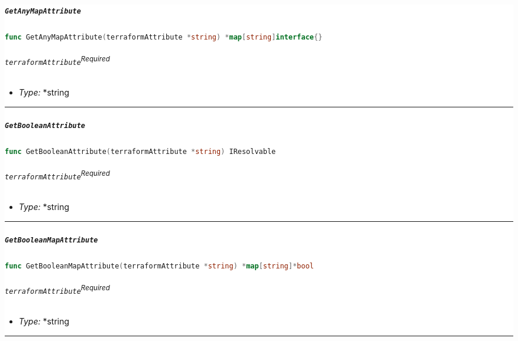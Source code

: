 ##### `GetAnyMapAttribute` <a name="GetAnyMapAttribute" id="rhizo-co-terraform-provider-oci.dataSafeCalculateAuditVolumeCollected.DataSafeCalculateAuditVolumeCollectedTimeoutsOutputReference.getAnyMapAttribute"></a>

```go
func GetAnyMapAttribute(terraformAttribute *string) *map[string]interface{}
```

###### `terraformAttribute`<sup>Required</sup> <a name="terraformAttribute" id="rhizo-co-terraform-provider-oci.dataSafeCalculateAuditVolumeCollected.DataSafeCalculateAuditVolumeCollectedTimeoutsOutputReference.getAnyMapAttribute.parameter.terraformAttribute"></a>

- *Type:* *string

---

##### `GetBooleanAttribute` <a name="GetBooleanAttribute" id="rhizo-co-terraform-provider-oci.dataSafeCalculateAuditVolumeCollected.DataSafeCalculateAuditVolumeCollectedTimeoutsOutputReference.getBooleanAttribute"></a>

```go
func GetBooleanAttribute(terraformAttribute *string) IResolvable
```

###### `terraformAttribute`<sup>Required</sup> <a name="terraformAttribute" id="rhizo-co-terraform-provider-oci.dataSafeCalculateAuditVolumeCollected.DataSafeCalculateAuditVolumeCollectedTimeoutsOutputReference.getBooleanAttribute.parameter.terraformAttribute"></a>

- *Type:* *string

---

##### `GetBooleanMapAttribute` <a name="GetBooleanMapAttribute" id="rhizo-co-terraform-provider-oci.dataSafeCalculateAuditVolumeCollected.DataSafeCalculateAuditVolumeCollectedTimeoutsOutputReference.getBooleanMapAttribute"></a>

```go
func GetBooleanMapAttribute(terraformAttribute *string) *map[string]*bool
```

###### `terraformAttribute`<sup>Required</sup> <a name="terraformAttribute" id="rhizo-co-terraform-provider-oci.dataSafeCalculateAuditVolumeCollected.DataSafeCalculateAuditVolumeCollectedTimeoutsOutputReference.getBooleanMapAttribute.parameter.terraformAttribute"></a>

- *Type:* *string

---

